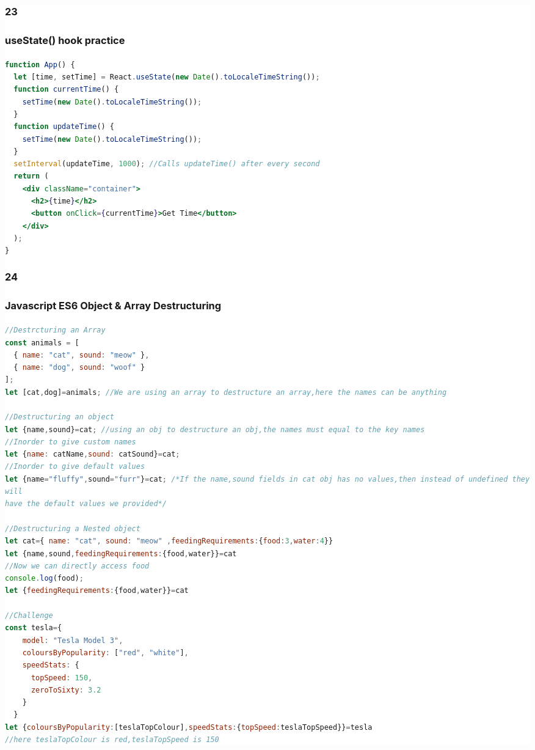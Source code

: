 
### 23
### useState() hook practice
```jsx
function App() {
  let [time, setTime] = React.useState(new Date().toLocaleTimeString());
  function currentTime() {
    setTime(new Date().toLocaleTimeString());
  }
  function updateTime() {
    setTime(new Date().toLocaleTimeString());
  }
  setInterval(updateTime, 1000); //Calls updateTime() after every second
  return (
    <div className="container">
      <h2>{time}</h2>
      <button onClick={currentTime}>Get Time</button>
    </div>
  );
}
```

### 24
### Javascript ES6 Object & Array Destructuring
```jsx
//Destrcturing an Array
const animals = [
  { name: "cat", sound: "meow" },
  { name: "dog", sound: "woof" }
];
let [cat,dog]=animals; //We are using an array to destructure an array,here the names can be anything

//Destructuring an object
let {name,sound}=cat; //using an obj to destructure an obj,the names must equal to the key names
//Inorder to give custom names
let {name: catName,sound: catSound}=cat;
//Inorder to give default values
let {name="fluffy",sound="furr"}=cat; /*If the name,sound fields in cat obj has no values,then instead of undefined they will
have the default values we provided*/

//Destructuring a Nested object
let cat={ name: "cat", sound: "meow" ,feedingRequirements:{food:3,water:4}}
let {name,sound,feedingRequirements:{food,water}}=cat
//Now we can directly access food
console.log(food);
let {feedingRequirements:{food,water}}=cat

//Challenge
const tesla={
    model: "Tesla Model 3",
    coloursByPopularity: ["red", "white"],
    speedStats: {
      topSpeed: 150,
      zeroToSixty: 3.2
    }
  }
let {coloursByPopularity:[teslaTopColour],speedStats:{topSpeed:teslaTopSpeed}}=tesla
//here teslaTopColour is red,teslaTopSpeed is 150

```
